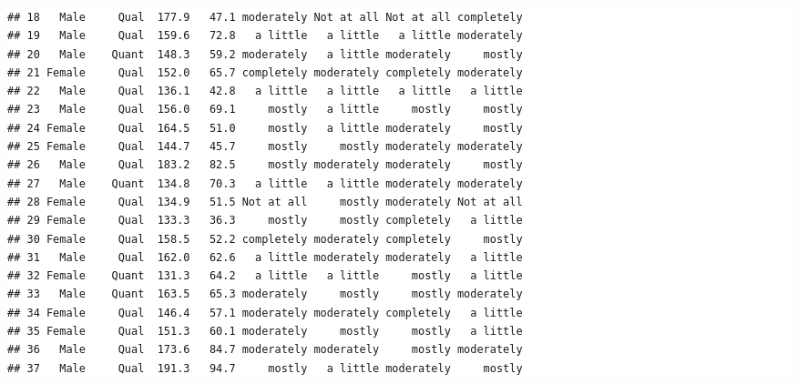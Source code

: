     ## 18   Male     Qual  177.9   47.1 moderately Not at all Not at all completely
    ## 19   Male     Qual  159.6   72.8   a little   a little   a little moderately
    ## 20   Male    Quant  148.3   59.2 moderately   a little moderately     mostly
    ## 21 Female     Qual  152.0   65.7 completely moderately completely moderately
    ## 22   Male     Qual  136.1   42.8   a little   a little   a little   a little
    ## 23   Male     Qual  156.0   69.1     mostly   a little     mostly     mostly
    ## 24 Female     Qual  164.5   51.0     mostly   a little moderately     mostly
    ## 25 Female     Qual  144.7   45.7     mostly     mostly moderately moderately
    ## 26   Male     Qual  183.2   82.5     mostly moderately moderately     mostly
    ## 27   Male    Quant  134.8   70.3   a little   a little moderately moderately
    ## 28 Female     Qual  134.9   51.5 Not at all     mostly moderately Not at all
    ## 29 Female     Qual  133.3   36.3     mostly     mostly completely   a little
    ## 30 Female     Qual  158.5   52.2 completely moderately completely     mostly
    ## 31   Male     Qual  162.0   62.6   a little moderately moderately   a little
    ## 32 Female    Quant  131.3   64.2   a little   a little     mostly   a little
    ## 33   Male    Quant  163.5   65.3 moderately     mostly     mostly moderately
    ## 34 Female     Qual  146.4   57.1 moderately moderately completely   a little
    ## 35 Female     Qual  151.3   60.1 moderately     mostly     mostly   a little
    ## 36   Male     Qual  173.6   84.7 moderately moderately     mostly moderately
    ## 37   Male     Qual  191.3   94.7     mostly   a little moderately     mostly